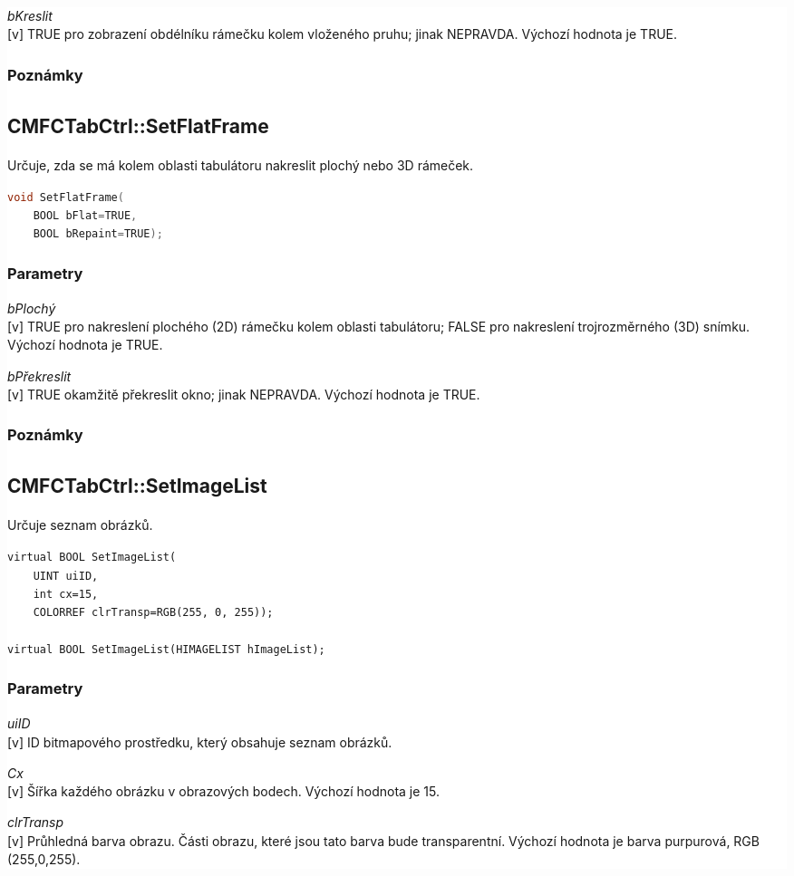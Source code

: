 *bKreslit*<br/>
[v] TRUE pro zobrazení obdélníku rámečku kolem vloženého pruhu; jinak NEPRAVDA. Výchozí hodnota je TRUE.

### <a name="remarks"></a>Poznámky

## <a name="cmfctabctrlsetflatframe"></a><a name="setflatframe"></a>CMFCTabCtrl::SetFlatFrame

Určuje, zda se má kolem oblasti tabulátoru nakreslit plochý nebo 3D rámeček.

```cpp
void SetFlatFrame(
    BOOL bFlat=TRUE,
    BOOL bRepaint=TRUE);
```

### <a name="parameters"></a>Parametry

*bPlochý*<br/>
[v] TRUE pro nakreslení plochého (2D) rámečku kolem oblasti tabulátoru; FALSE pro nakreslení trojrozměrného (3D) snímku. Výchozí hodnota je TRUE.

*bPřekreslit*<br/>
[v] TRUE okamžitě překreslit okno; jinak NEPRAVDA. Výchozí hodnota je TRUE.

### <a name="remarks"></a>Poznámky

## <a name="cmfctabctrlsetimagelist"></a><a name="setimagelist"></a>CMFCTabCtrl::SetImageList

Určuje seznam obrázků.

```
virtual BOOL SetImageList(
    UINT uiID,
    int cx=15,
    COLORREF clrTransp=RGB(255, 0, 255));

virtual BOOL SetImageList(HIMAGELIST hImageList);
```

### <a name="parameters"></a>Parametry

*uiID*<br/>
[v] ID bitmapového prostředku, který obsahuje seznam obrázků.

*Cx*<br/>
[v] Šířka každého obrázku v obrazových bodech. Výchozí hodnota je 15.

*clrTransp*<br/>
[v] Průhledná barva obrazu. Části obrazu, které jsou tato barva bude transparentní. Výchozí hodnota je barva purpurová, RGB (255,0,255).

